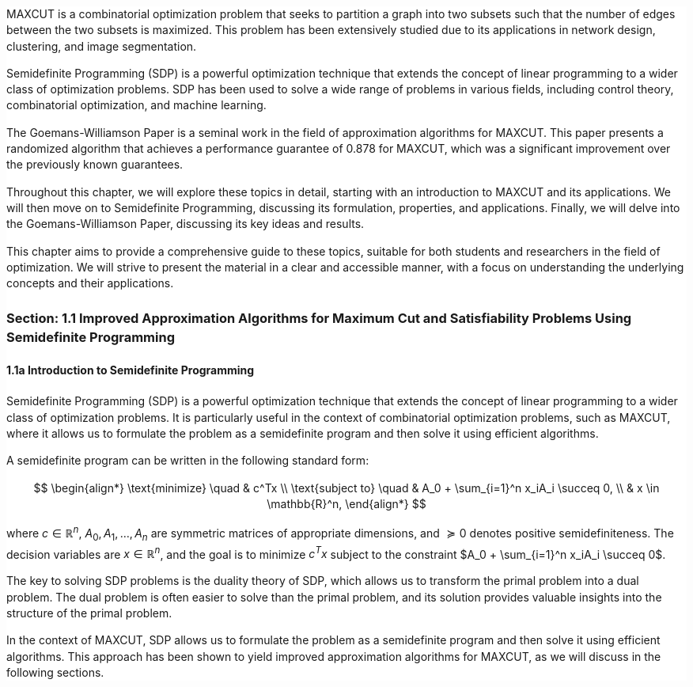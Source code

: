 MAXCUT is a combinatorial optimization problem that seeks to partition a graph into two subsets such that the number of edges between the two subsets is maximized. This problem has been extensively studied due to its applications in network design, clustering, and image segmentation.

Semidefinite Programming (SDP) is a powerful optimization technique that extends the concept of linear programming to a wider class of optimization problems. SDP has been used to solve a wide range of problems in various fields, including control theory, combinatorial optimization, and machine learning.

The Goemans-Williamson Paper is a seminal work in the field of approximation algorithms for MAXCUT. This paper presents a randomized algorithm that achieves a performance guarantee of 0.878 for MAXCUT, which was a significant improvement over the previously known guarantees.

Throughout this chapter, we will explore these topics in detail, starting with an introduction to MAXCUT and its applications. We will then move on to Semidefinite Programming, discussing its formulation, properties, and applications. Finally, we will delve into the Goemans-Williamson Paper, discussing its key ideas and results.

This chapter aims to provide a comprehensive guide to these topics, suitable for both students and researchers in the field of optimization. We will strive to present the material in a clear and accessible manner, with a focus on understanding the underlying concepts and their applications.




### Section: 1.1 Improved Approximation Algorithms for Maximum Cut and Satisfiability Problems Using Semidefinite Programming

#### 1.1a Introduction to Semidefinite Programming

Semidefinite Programming (SDP) is a powerful optimization technique that extends the concept of linear programming to a wider class of optimization problems. It is particularly useful in the context of combinatorial optimization problems, such as MAXCUT, where it allows us to formulate the problem as a semidefinite program and then solve it using efficient algorithms.

A semidefinite program can be written in the following standard form:

$$
\begin{align*}
\text{minimize} \quad & c^Tx \\
\text{subject to} \quad & A_0 + \sum_{i=1}^n x_iA_i \succeq 0, \\
& x \in \mathbb{R}^n,
\end{align*}
$$

where $c \in \mathbb{R}^n$, $A_0, A_1, \ldots, A_n$ are symmetric matrices of appropriate dimensions, and $\succeq 0$ denotes positive semidefiniteness. The decision variables are $x \in \mathbb{R}^n$, and the goal is to minimize $c^Tx$ subject to the constraint $A_0 + \sum_{i=1}^n x_iA_i \succeq 0$.

The key to solving SDP problems is the duality theory of SDP, which allows us to transform the primal problem into a dual problem. The dual problem is often easier to solve than the primal problem, and its solution provides valuable insights into the structure of the primal problem.

In the context of MAXCUT, SDP allows us to formulate the problem as a semidefinite program and then solve it using efficient algorithms. This approach has been shown to yield improved approximation algorithms for MAXCUT, as we will discuss in the following sections.
